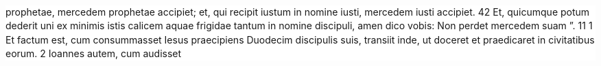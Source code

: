 prophetae,
mercedem
prophetae
accipiet;
et,
qui
recipit
iustum
in
nomine
iusti,
mercedem
iusti
accipiet.
42
Et,
quicumque
potum
dederit
uni
ex
minimis
istis
calicem
aquae
frigidae
tantum
in
nomine
discipuli,
amen
dico
vobis:
Non
perdet
mercedem
suam
”.
11
1
Et
factum
est,
cum
consummasset
Iesus
praecipiens
Duodecim
discipulis
suis,
transiit
inde,
ut
doceret
et
praedicaret
in
civitatibus
eorum.
2
Ioannes
autem,
cum
audisset
